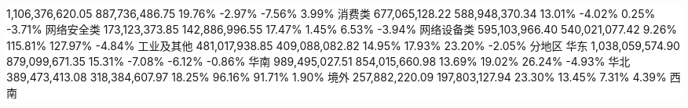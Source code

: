 1,106,376,620.05
887,736,486.75
19.76%
-2.97%
-7.56%
3.99%
消费类
677,065,128.22
588,948,370.34
13.01%
-4.02%
0.25%
-3.71%
网络安全类
173,123,373.85
142,886,996.55
17.47%
1.45%
6.53%
-3.94%
网络设备类
595,103,966.40
540,021,077.42
9.26%
115.81%
127.97%
-4.84%
工业及其他
481,017,938.85
409,088,082.82
14.95%
17.93%
23.20%
-2.05%
分地区
华东
1,038,059,574.90
879,099,671.35
15.31%
-7.08%
-6.12%
-0.86%
华南
989,495,027.51
854,015,660.98
13.69%
19.02%
26.24%
-4.93%
华北
389,473,413.08
318,384,607.97
18.25%
96.16%
91.71%
1.90%
境外
257,882,220.09
197,803,127.94
23.30%
13.45%
7.31%
4.39%
西南